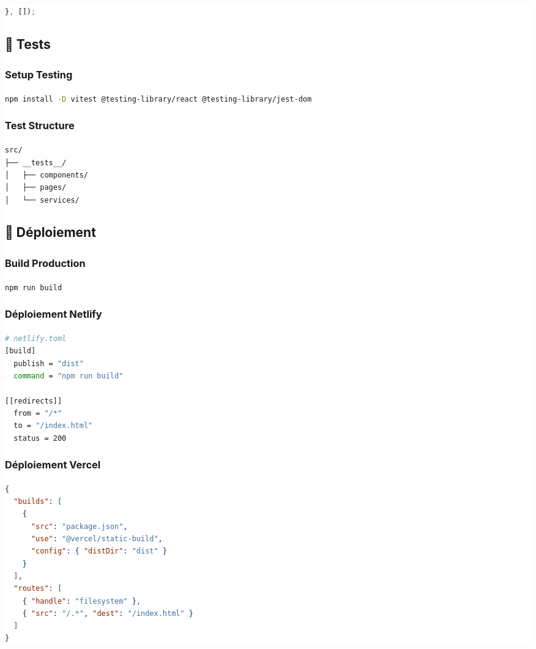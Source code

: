 ```typescript
}, []);
```

## 🧪 **Tests**

### **Setup Testing**
```bash
npm install -D vitest @testing-library/react @testing-library/jest-dom
```

### **Test Structure**
```
src/
├── __tests__/
│   ├── components/
│   ├── pages/
│   └── services/
```

## 🚀 **Déploiement**

### **Build Production**
```bash
npm run build
```

### **Déploiement Netlify**
```bash
# netlify.toml
[build]
  publish = "dist"
  command = "npm run build"

[[redirects]]
  from = "/*"
  to = "/index.html"
  status = 200
```

### **Déploiement Vercel**
```json
{
  "builds": [
    {
      "src": "package.json",
      "use": "@vercel/static-build",
      "config": { "distDir": "dist" }
    }
  ],
  "routes": [
    { "handle": "filesystem" },
    { "src": "/.*", "dest": "/index.html" }
  ]
}
```
